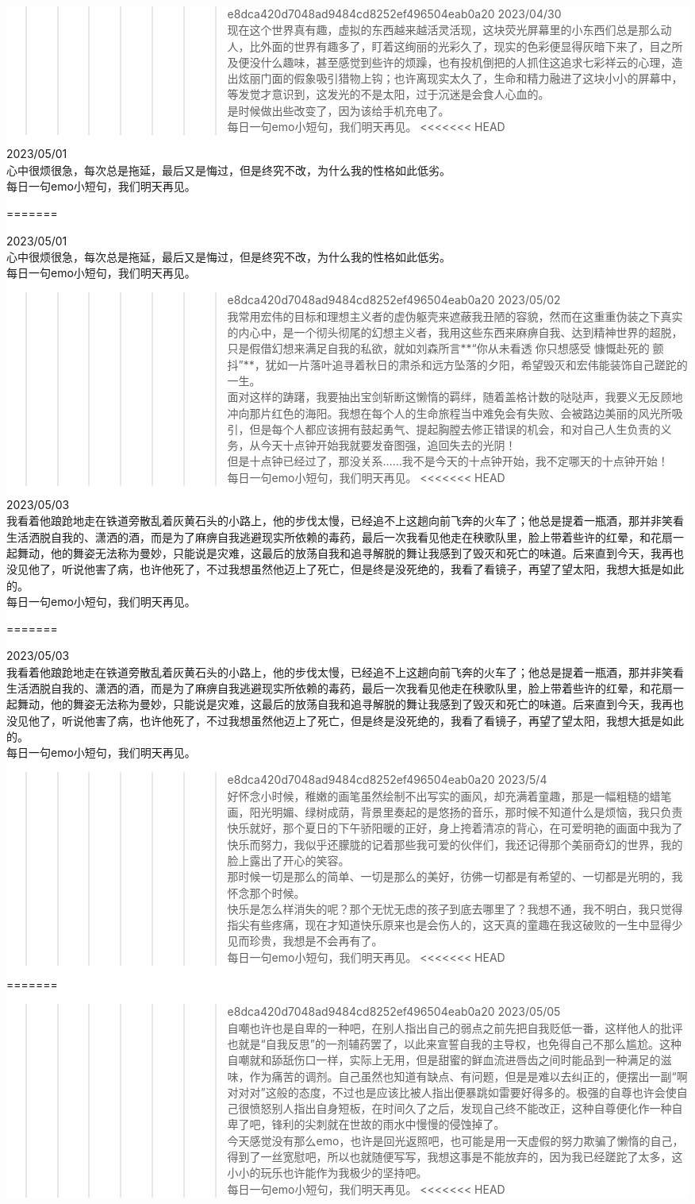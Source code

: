 >>>>>>> e8dca420d7048ad9484cd8252ef496504eab0a20
2023/04/30  
现在这个世界真有趣，虚拟的东西越来越活灵活现，这块荧光屏幕里的小东西们总是那么动人，比外面的世界有趣多了，盯着这绚丽的光彩久了，现实的色彩便显得灰暗下来了，目之所及便没什么趣味，甚至感觉到些许的烦躁，也有投机倒把的人抓住这追求七彩祥云的心理，造出炫丽门面的假象吸引猎物上钩；也许离现实太久了，生命和精力融进了这块小小的屏幕中，等发觉才意识到，这发光的不是太阳，过于沉迷是会食人心血的。  
是时候做出些改变了，因为该给手机充电了。  
每日一句emo小短句，我们明天再见。
<<<<<<< HEAD

2023/05/01  
心中很烦很急，每次总是拖延，最后又是悔过，但是终究不改，为什么我的性格如此低劣。  
每日一句emo小短句，我们明天再见。

=======
  
2023/05/01  
心中很烦很急，每次总是拖延，最后又是悔过，但是终究不改，为什么我的性格如此低劣。  
每日一句emo小短句，我们明天再见。
  
>>>>>>> e8dca420d7048ad9484cd8252ef496504eab0a20
2023/05/02  
我常用宏伟的目标和理想主义者的虚伪躯壳来遮蔽我丑陋的容貌，然而在这重重伪装之下真实的内心中，是一个彻头彻尾的幻想主义者，我用这些东西来麻痹自我、达到精神世界的超脱，只是假借幻想来满足自我的私欲，就如刘森所言**“你从未看透 你只想感受 慷慨赴死的 颤抖”**，犹如一片落叶追寻着秋日的肃杀和远方坠落的夕阳，希望毁灭和宏伟能装饰自己蹉跎的一生。  
面对这样的踌躇，我要抽出宝剑斩断这懒惰的羁绊，随着盖格计数的哒哒声，我要义无反顾地冲向那片红色的海阳。我想在每个人的生命旅程当中难免会有失败、会被路边美丽的风光所吸引，但是每个人都应该拥有鼓起勇气、提起胸膛去修正错误的机会，和对自己人生负责的义务，从今天十点钟开始我就要发奋图强，追回失去的光阴！  
但是十点钟已经过了，那没关系……我不是今天的十点钟开始，我不定哪天的十点钟开始！  
每日一句emo小短句，我们明天再见。
<<<<<<< HEAD

2023/05/03  
我看着他踉跄地走在铁道旁散乱着灰黄石头的小路上，他的步伐太慢，已经追不上这趟向前飞奔的火车了；他总是提着一瓶酒，那并非笑看生活洒脱自我的、潇洒的酒，而是为了麻痹自我逃避现实所依赖的毒药，最后一次我看见他走在秧歌队里，脸上带着些许的红晕，和花扇一起舞动，他的舞姿无法称为曼妙，只能说是灾难，这最后的放荡自我和追寻解脱的舞让我感到了毁灭和死亡的味道。后来直到今天，我再也没见他了，听说他害了病，也许他死了，不过我想虽然他迈上了死亡，但是终是没死绝的，我看了看镜子，再望了望太阳，我想大抵是如此的。  
每日一句emo小短句，我们明天再见。

=======
  
2023/05/03  
我看着他踉跄地走在铁道旁散乱着灰黄石头的小路上，他的步伐太慢，已经追不上这趟向前飞奔的火车了；他总是提着一瓶酒，那并非笑看生活洒脱自我的、潇洒的酒，而是为了麻痹自我逃避现实所依赖的毒药，最后一次我看见他走在秧歌队里，脸上带着些许的红晕，和花扇一起舞动，他的舞姿无法称为曼妙，只能说是灾难，这最后的放荡自我和追寻解脱的舞让我感到了毁灭和死亡的味道。后来直到今天，我再也没见他了，听说他害了病，也许他死了，不过我想虽然他迈上了死亡，但是终是没死绝的，我看了看镜子，再望了望太阳，我想大抵是如此的。  
每日一句emo小短句，我们明天再见。
  
>>>>>>> e8dca420d7048ad9484cd8252ef496504eab0a20
2023/5/4  
好怀念小时候，稚嫩的画笔虽然绘制不出写实的画风，却充满着童趣，那是一幅粗糙的蜡笔画，阳光明媚、绿树成荫，背景里奏起的是悠扬的音乐，那时候不知道什么是烦恼，我只负责快乐就好，那个夏日的下午骄阳暖的正好，身上挎着清凉的背心，在可爱明艳的画面中我为了快乐而努力，我似乎还朦胧的记着那些我可爱的伙伴们，我还记得那个美丽奇幻的世界，我的脸上露出了开心的笑容。  
那时候一切是那么的简单、一切是那么的美好，彷佛一切都是有希望的、一切都是光明的，我怀念那个时候。  
快乐是怎么样消失的呢？那个无忧无虑的孩子到底去哪里了？我想不通，我不明白，我只觉得指尖有些疼痛，现在才知道快乐原来也是会伤人的，这天真的童趣在我这破败的一生中显得少见而珍贵，我想是不会再有了。  
每日一句emo小短句，我们明天再见。
<<<<<<< HEAD

=======
  
>>>>>>> e8dca420d7048ad9484cd8252ef496504eab0a20
2023/05/05  
自嘲也许也是自卑的一种吧，在别人指出自己的弱点之前先把自我贬低一番，这样他人的批评也就是“自我反思”的一剂辅药罢了，以此来宣誓自我的主导权，也免得自己不那么尴尬。这种自嘲就和舔舐伤口一样，实际上无用，但是甜蜜的鲜血流进唇齿之间时能品到一种满足的滋味，作为痛苦的调剂。自己虽然也知道有缺点、有问题，但是是难以去纠正的，便摆出一副“啊对对对”这般的态度，不过也是应该比被人指出便暴跳如雷要好得多的。极强的自尊也许会使自己很愤怒别人指出自身短板，在时间久了之后，发现自己终不能改正，这种自尊便化作一种自卑了吧，锋利的尖刺就在世故的雨水中慢慢的侵蚀掉了。  
今天感觉没有那么emo，也许是回光返照吧，也可能是用一天虚假的努力欺骗了懒惰的自己，得到了一丝宽慰吧，所以也就随便写写，我想这事是不能放弃的，因为我已经蹉跎了太多，这小小的玩乐也许能作为我极少的坚持吧。  
每日一句emo小短句，我们明天再见。
<<<<<<< HEAD
